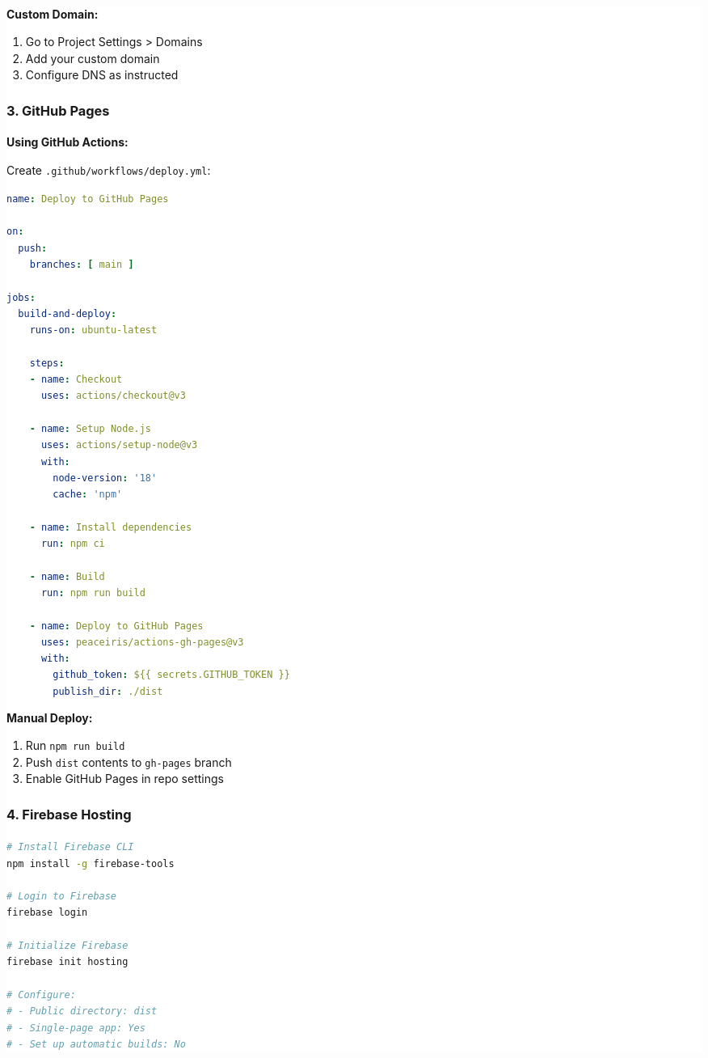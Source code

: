 **Custom Domain:**
1. Go to Project Settings > Domains
2. Add your custom domain
3. Configure DNS as instructed

### 3. GitHub Pages

**Using GitHub Actions:**

Create `.github/workflows/deploy.yml`:

```yaml
name: Deploy to GitHub Pages

on:
  push:
    branches: [ main ]

jobs:
  build-and-deploy:
    runs-on: ubuntu-latest
    
    steps:
    - name: Checkout
      uses: actions/checkout@v3
      
    - name: Setup Node.js
      uses: actions/setup-node@v3
      with:
        node-version: '18'
        cache: 'npm'
        
    - name: Install dependencies
      run: npm ci
      
    - name: Build
      run: npm run build
      
    - name: Deploy to GitHub Pages
      uses: peaceiris/actions-gh-pages@v3
      with:
        github_token: ${{ secrets.GITHUB_TOKEN }}
        publish_dir: ./dist
```

**Manual Deploy:**
1. Run `npm run build`
2. Push `dist` contents to `gh-pages` branch
3. Enable GitHub Pages in repo settings

### 4. Firebase Hosting

```bash
# Install Firebase CLI
npm install -g firebase-tools

# Login to Firebase
firebase login

# Initialize Firebase
firebase init hosting

# Configure:
# - Public directory: dist
# - Single-page app: Yes
# - Set up automatic builds: No
```